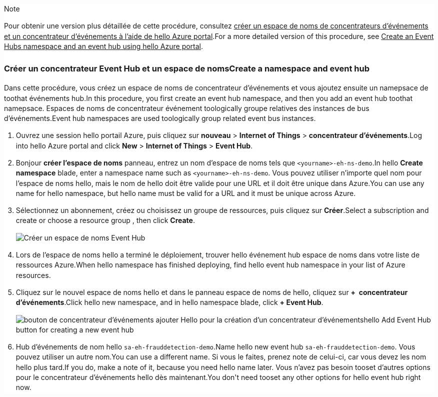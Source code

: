 >[!NOTE]
><span data-ttu-id="60aa2-138">Pour obtenir une version plus détaillée de cette procédure, consultez [créer un espace de noms de concentrateurs d’événements et un concentrateur d’événements à l’aide de hello Azure portal](../event-hubs/event-hubs-create.md).</span><span class="sxs-lookup"><span data-stu-id="60aa2-138">For a more detailed version of this procedure, see [Create an Event Hubs namespace and an event hub using hello Azure portal](../event-hubs/event-hubs-create.md).</span></span> 

### <a name="create-a-namespace-and-event-hub"></a><span data-ttu-id="60aa2-139">Créer un concentrateur Event Hub et un espace de noms</span><span class="sxs-lookup"><span data-stu-id="60aa2-139">Create a namespace and event hub</span></span>
<span data-ttu-id="60aa2-140">Dans cette procédure, vous créez un espace de noms de concentrateur d’événements et vous ajoutez ensuite un namepsace de toothat événements hub.</span><span class="sxs-lookup"><span data-stu-id="60aa2-140">In this procedure, you first create an event hub namespace, and then you add an event hub toothat namepsace.</span></span> <span data-ttu-id="60aa2-141">Espaces de noms de concentrateur événement toologically groupe relatives des instances de bus d’événements.</span><span class="sxs-lookup"><span data-stu-id="60aa2-141">Event hub namespaces are used toologically group related event bus instances.</span></span> 

1. <span data-ttu-id="60aa2-142">Ouvrez une session hello portail Azure, puis cliquez sur **nouveau** > **Internet of Things** > **concentrateur d’événements**.</span><span class="sxs-lookup"><span data-stu-id="60aa2-142">Log  into hello Azure portal and click **New** > **Internet of Things** > **Event Hub**.</span></span> 

2. <span data-ttu-id="60aa2-143">Bonjour **créer l’espace de noms** panneau, entrez un nom d’espace de noms tels que `<yourname>-eh-ns-demo`.</span><span class="sxs-lookup"><span data-stu-id="60aa2-143">In hello **Create namespace** blade, enter a namespace name such as `<yourname>-eh-ns-demo`.</span></span> <span data-ttu-id="60aa2-144">Vous pouvez utiliser n’importe quel nom pour l’espace de noms hello, mais le nom de hello doit être valide pour une URL et il doit être unique dans Azure.</span><span class="sxs-lookup"><span data-stu-id="60aa2-144">You can use any name for hello namespace, but hello name must be valid for a URL and it must be unique across Azure.</span></span> 
    
3. <span data-ttu-id="60aa2-145">Sélectionnez un abonnement, créez ou choisissez un groupe de ressources, puis cliquez sur **Créer**.</span><span class="sxs-lookup"><span data-stu-id="60aa2-145">Select a subscription and create or choose a resource group , then click **Create**.</span></span> 

    ![Créer un espace de noms Event Hub](./media/stream-analytics-real-time-fraud-detection/stream-analytics-create-eventhub-namespace-new-portal.png)
 
4. <span data-ttu-id="60aa2-147">Lors de l’espace de noms hello a terminé le déploiement, trouver hello événement hub espace de noms dans votre liste de ressources Azure.</span><span class="sxs-lookup"><span data-stu-id="60aa2-147">When hello namespace has finished deploying, find hello event hub namespace in your list of Azure resources.</span></span> 

5. <span data-ttu-id="60aa2-148">Cliquez sur le nouvel espace de noms hello et dans le panneau espace de noms de hello, cliquez sur  **+ &nbsp;concentrateur d’événements**.</span><span class="sxs-lookup"><span data-stu-id="60aa2-148">Click hello new namespace, and in hello namespace blade, click **+&nbsp;Event Hub**.</span></span> 

    ![<span data-ttu-id="60aa2-149">bouton de concentrateur d’événements ajouter Hello pour la création d’un concentrateur d’événements</span><span class="sxs-lookup"><span data-stu-id="60aa2-149">hello Add Event Hub button for creating a new event hub</span></span> ](./media/stream-analytics-real-time-fraud-detection/stream-analytics-create-eventhub-button-new-portal.png)    
 
6. <span data-ttu-id="60aa2-150">Hub d’événements de nom hello `sa-eh-frauddetection-demo`.</span><span class="sxs-lookup"><span data-stu-id="60aa2-150">Name hello new event hub `sa-eh-frauddetection-demo`.</span></span> <span data-ttu-id="60aa2-151">Vous pouvez utiliser un autre nom.</span><span class="sxs-lookup"><span data-stu-id="60aa2-151">You can use a different name.</span></span> <span data-ttu-id="60aa2-152">Si vous le faites, prenez note de celui-ci, car vous devez les nom hello plus tard.</span><span class="sxs-lookup"><span data-stu-id="60aa2-152">If you do, make a note of it, because you need hello name later.</span></span> <span data-ttu-id="60aa2-153">Vous n’avez pas besoin tooset d’autres options pour le concentrateur d’événements hello dès maintenant.</span><span class="sxs-lookup"><span data-stu-id="60aa2-153">You don't need tooset any other options for hello event hub right now.</span></span>
